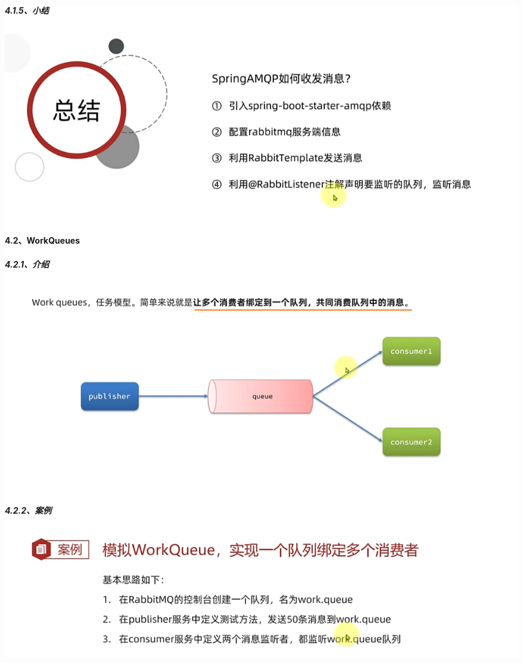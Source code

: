 ##### 4.1.5、小结

![image-20250912160329488](./assets/image-20250912160329488.png)



#### 4.2、WorkQueues

##### 4.2.1、介绍

![image-20250912160814981](./assets/image-20250912160814981.png)

##### 4.2.2、案例

![image-20250912161000350](./assets/image-20250912161000350.png)

